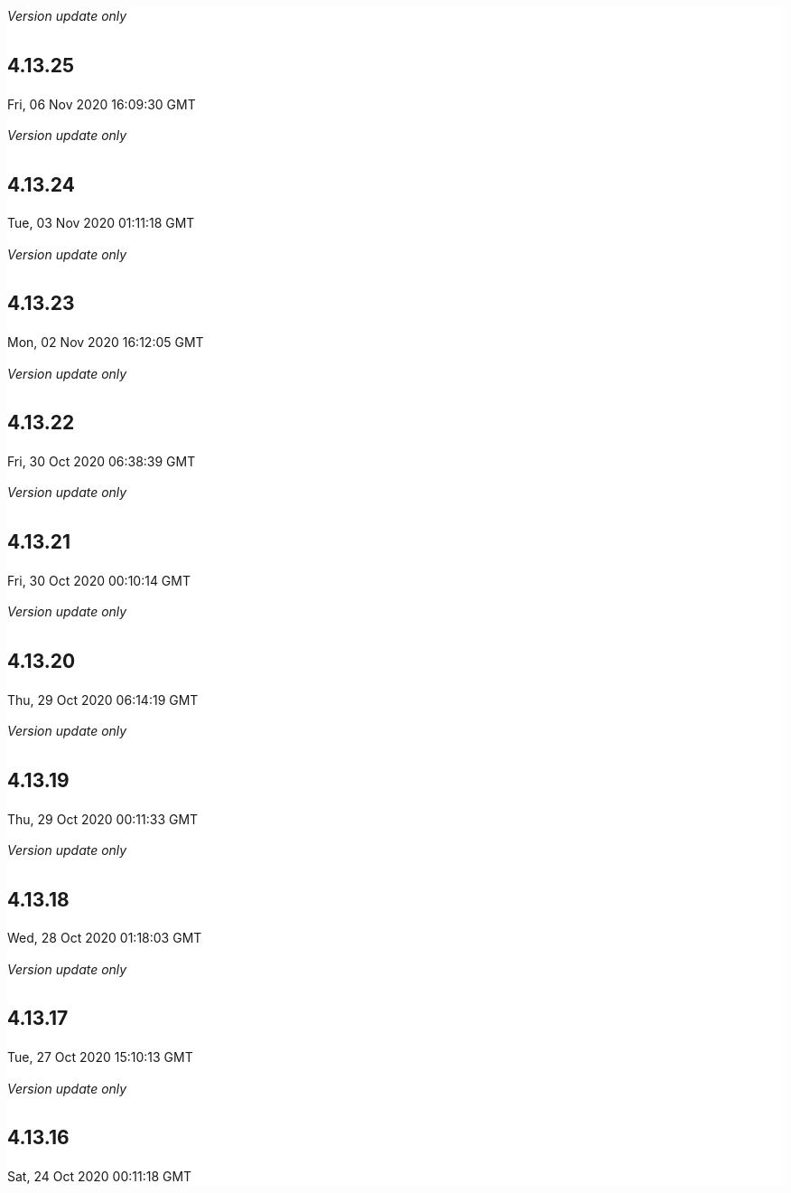 _Version update only_

## 4.13.25
Fri, 06 Nov 2020 16:09:30 GMT

_Version update only_

## 4.13.24
Tue, 03 Nov 2020 01:11:18 GMT

_Version update only_

## 4.13.23
Mon, 02 Nov 2020 16:12:05 GMT

_Version update only_

## 4.13.22
Fri, 30 Oct 2020 06:38:39 GMT

_Version update only_

## 4.13.21
Fri, 30 Oct 2020 00:10:14 GMT

_Version update only_

## 4.13.20
Thu, 29 Oct 2020 06:14:19 GMT

_Version update only_

## 4.13.19
Thu, 29 Oct 2020 00:11:33 GMT

_Version update only_

## 4.13.18
Wed, 28 Oct 2020 01:18:03 GMT

_Version update only_

## 4.13.17
Tue, 27 Oct 2020 15:10:13 GMT

_Version update only_

## 4.13.16
Sat, 24 Oct 2020 00:11:18 GMT
